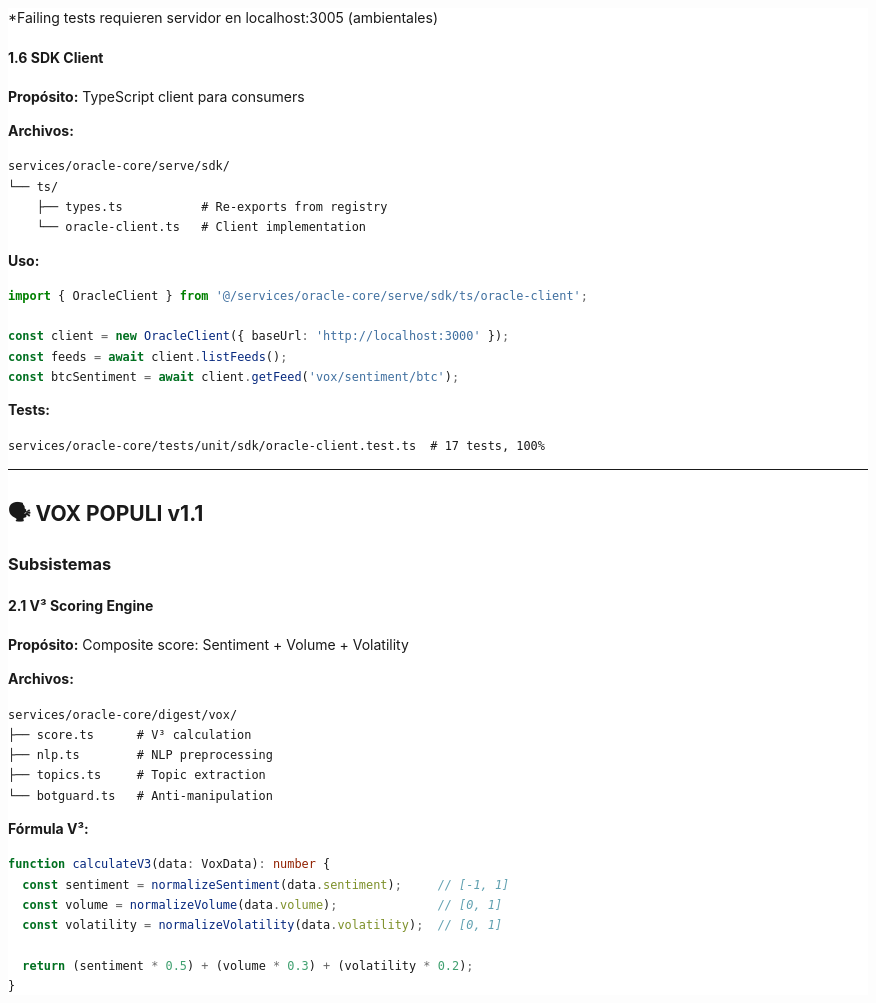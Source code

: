 *Failing tests requieren servidor en localhost:3005 (ambientales)

#### 1.6 SDK Client
**Propósito:** TypeScript client para consumers

**Archivos:**
```
services/oracle-core/serve/sdk/
└── ts/
    ├── types.ts           # Re-exports from registry
    └── oracle-client.ts   # Client implementation
```

**Uso:**
```typescript
import { OracleClient } from '@/services/oracle-core/serve/sdk/ts/oracle-client';

const client = new OracleClient({ baseUrl: 'http://localhost:3000' });
const feeds = await client.listFeeds();
const btcSentiment = await client.getFeed('vox/sentiment/btc');
```

**Tests:**
```
services/oracle-core/tests/unit/sdk/oracle-client.test.ts  # 17 tests, 100%
```

---

## 🗣️ VOX POPULI v1.1

### Subsistemas

#### 2.1 V³ Scoring Engine
**Propósito:** Composite score: Sentiment + Volume + Volatility

**Archivos:**
```
services/oracle-core/digest/vox/
├── score.ts      # V³ calculation
├── nlp.ts        # NLP preprocessing
├── topics.ts     # Topic extraction
└── botguard.ts   # Anti-manipulation
```

**Fórmula V³:**
```typescript
function calculateV3(data: VoxData): number {
  const sentiment = normalizeSentiment(data.sentiment);     // [-1, 1]
  const volume = normalizeVolume(data.volume);              // [0, 1]
  const volatility = normalizeVolatility(data.volatility);  // [0, 1]
  
  return (sentiment * 0.5) + (volume * 0.3) + (volatility * 0.2);
}
```
